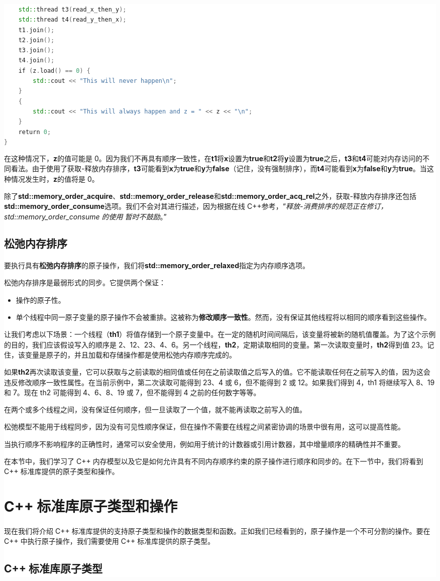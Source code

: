 ```cpp
    std::thread t3(read_x_then_y);
    std::thread t4(read_y_then_x);
    t1.join();
    t2.join();
    t3.join();
    t4.join();
    if (z.load() == 0) {
        std::cout << "This will never happen\n";
    }
    {
        std::cout << "This will always happen and z = " << z << "\n";
    }
    return 0;
}
```

在这种情况下，**z**的值可能是 0。因为我们不再具有顺序一致性，在**t1**将**x**设置为**true**和**t2**将**y**设置为**true**之后，**t3**和**t4**可能对内存访问的不同看法。由于使用了获取-释放内存排序，**t3**可能看到**x**为**true**和**y**为**false**（记住，没有强制排序），而**t4**可能看到**x**为**false**和**y**为**true**。当这种情况发生时，**z**的值将是 0。

除了**std::memory_order_acquire**、**std::memory_order_release**和**std::memory_order_acq_rel**之外，获取-释放内存排序还包括**std::memory_order_consume**选项。我们不会对其进行描述，因为根据在线 C++参考，“*释放-消费排序的规范正在修订，std::memory_order_consume 的使用* *暂时不鼓励*。”

## 松弛内存排序

要执行具有**松弛内存排序**的原子操作，我们将**std::memory_order_relaxed**指定为内存顺序选项。

松弛内存排序是最弱形式的同步。它提供两个保证：

+   操作的原子性。

+   单个线程中同一原子变量的原子操作不会被重排。这被称为**修改顺序一致性**。然而，没有保证其他线程将以相同的顺序看到这些操作。

让我们考虑以下场景：一个线程（**th1**）将值存储到一个原子变量中。在一定的随机时间间隔后，该变量将被新的随机值覆盖。为了这个示例的目的，我们应该假设写入的顺序是 2、12、23、4、6。另一个线程，**th2**，定期读取相同的变量。第一次读取变量时，**th2**得到值 23。记住，该变量是原子的，并且加载和存储操作都是使用松弛内存顺序完成的。

如果**th2**再次读取该变量，它可以获取与之前读取的相同值或任何在之前读取值之后写入的值。它不能读取任何在之前写入的值，因为这会违反修改顺序一致性属性。在当前示例中，第二次读取可能得到 23、4 或 6，但不能得到 2 或 12。如果我们得到 4，th1 将继续写入 8、19 和 7。现在 th2 可能得到 4、6、8、19 或 7，但不能得到 4 之前的任何数字等等。

在两个或多个线程之间，没有保证任何顺序，但一旦读取了一个值，就不能再读取之前写入的值。

松弛模型不能用于线程同步，因为没有可见性顺序保证，但在操作不需要在线程之间紧密协调的场景中很有用，这可以提高性能。

当执行顺序不影响程序的正确性时，通常可以安全使用，例如用于统计的计数器或引用计数器，其中增量顺序的精确性并不重要。

在本节中，我们学习了 C++ 内存模型以及它是如何允许具有不同内存顺序约束的原子操作进行顺序和同步的。在下一节中，我们将看到 C++ 标准库提供的原子类型和操作。

# C++ 标准库原子类型和操作

现在我们将介绍 C++ 标准库提供的支持原子类型和操作的数据类型和函数。正如我们已经看到的，原子操作是一个不可分割的操作。要在 C++ 中执行原子操作，我们需要使用 C++ 标准库提供的原子类型。

## C++ 标准库原子类型
